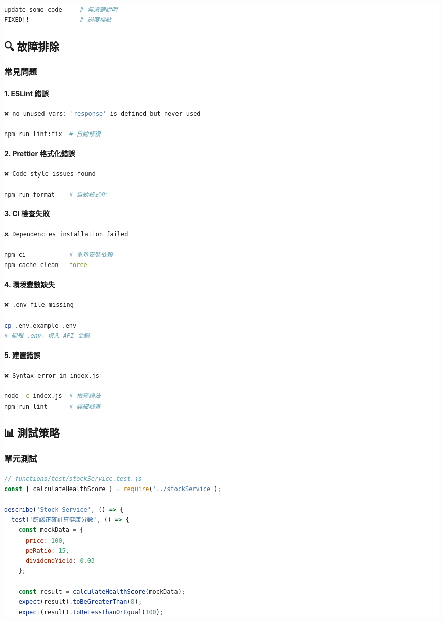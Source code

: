 ```bash
update some code     # 無清楚說明
FIXED!!              # 過度標點
```

## 🔍 故障排除

### 常見問題

#### 1. ESLint 錯誤
```bash
❌ no-unused-vars: 'response' is defined but never used

npm run lint:fix  # 自動修復
```

#### 2. Prettier 格式化錯誤
```bash
❌ Code style issues found

npm run format    # 自動格式化
```

#### 3. CI 檢查失敗
```bash
❌ Dependencies installation failed

npm ci            # 重新安裝依賴
npm cache clean --force
```

#### 4. 環境變數缺失
```bash
❌ .env file missing

cp .env.example .env
# 編輯 .env，填入 API 金鑰
```

#### 5. 建置錯誤
```bash
❌ Syntax error in index.js

node -c index.js  # 檢查語法
npm run lint      # 詳細檢查
```

## 📊 測試策略

### 單元測試
```javascript
// functions/test/stockService.test.js
const { calculateHealthScore } = require('../stockService');

describe('Stock Service', () => {
  test('應該正確計算健康分數', () => {
    const mockData = {
      price: 100,
      peRatio: 15,
      dividendYield: 0.03
    };

    const result = calculateHealthScore(mockData);
    expect(result).toBeGreaterThan(0);
    expect(result).toBeLessThanOrEqual(100);
```